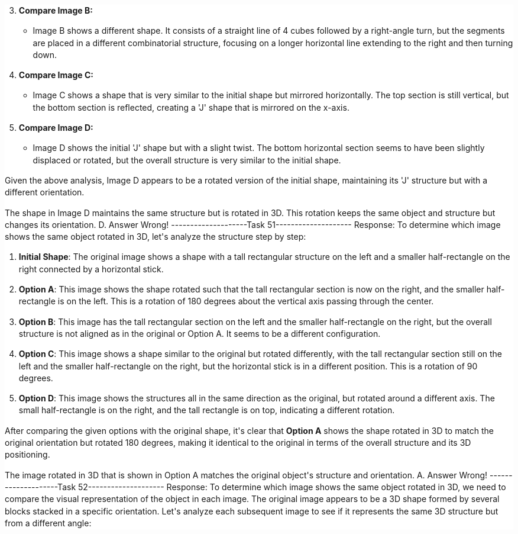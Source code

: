 3. **Compare Image B:**
   - Image B shows a different shape. It consists of a straight line of 4 cubes followed by a right-angle turn, but the segments are placed in a different combinatorial structure, focusing on a longer horizontal line extending to the right and then turning down.

4. **Compare Image C:**
   - Image C shows a shape that is very similar to the initial shape but mirrored horizontally. The top section is still vertical, but the bottom section is reflected, creating a 'J' shape that is mirrored on the x-axis.

5. **Compare Image D:**
   - Image D shows the initial 'J' shape but with a slight twist. The bottom horizontal section seems to have been slightly displaced or rotated, but the overall structure is very similar to the initial shape.

Given the above analysis, Image D appears to be a rotated version of the initial shape, maintaining its 'J' structure but with a different orientation.

<think>
The shape in Image D maintains the same structure but is rotated in 3D. This rotation keeps the same object and structure but changes its orientation.
</think>
<answer>
D.
</answer>
Answer Wrong!
--------------------Task 51--------------------
Response: To determine which image shows the same object rotated in 3D, let's analyze the structure step by step:

1. **Initial Shape**: The original image shows a shape with a tall rectangular structure on the left and a smaller half-rectangle on the right connected by a horizontal stick.

2. **Option A**: This image shows the shape rotated such that the tall rectangular section is now on the right, and the smaller half-rectangle is on the left. This is a rotation of 180 degrees about the vertical axis passing through the center.

3. **Option B**: This image has the tall rectangular section on the left and the smaller half-rectangle on the right, but the overall structure is not aligned as in the original or Option A. It seems to be a different configuration.

4. **Option C**: This image shows a shape similar to the original but rotated differently, with the tall rectangular section still on the left and the smaller half-rectangle on the right, but the horizontal stick is in a different position. This is a rotation of 90 degrees.

5. **Option D**: This image shows the structures all in the same direction as the original, but rotated around a different axis. The small half-rectangle is on the right, and the tall rectangle is on top, indicating a different rotation.

After comparing the given options with the original shape, it's clear that **Option A** shows the shape rotated in 3D to match the original orientation but rotated 180 degrees, making it identical to the original in terms of the overall structure and its 3D positioning.

<think> The image rotated in 3D that is shown in Option A matches the original object's structure and orientation.</think>
<answer> A. </answer>
Answer Wrong!
--------------------Task 52--------------------
Response: To determine which image shows the same object rotated in 3D, we need to compare the visual representation of the object in each image. The original image appears to be a 3D shape formed by several blocks stacked in a specific orientation. Let's analyze each subsequent image to see if it represents the same 3D structure but from a different angle:
